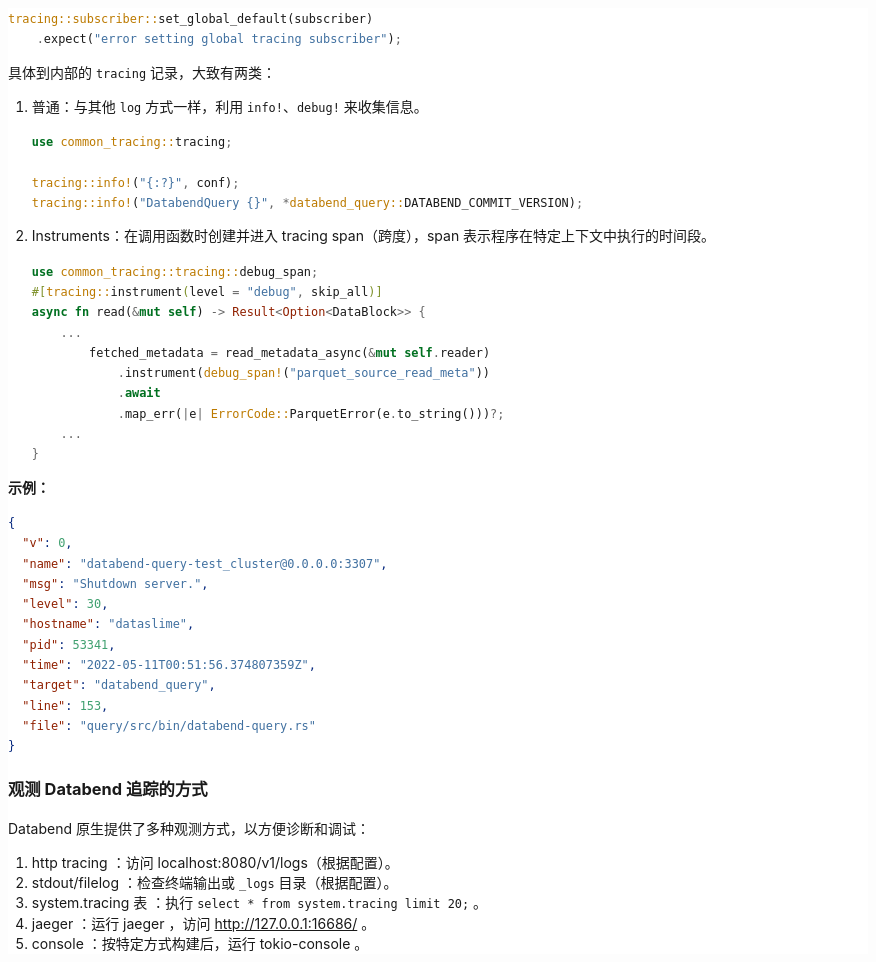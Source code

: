 ```rust
tracing::subscriber::set_global_default(subscriber)
    .expect("error setting global tracing subscriber");
```

具体到内部的 `tracing` 记录，大致有两类：

1. 普通：与其他 `log` 方式一样，利用 `info!`、`debug!` 来收集信息。

   ```rust
   use common_tracing::tracing;

   tracing::info!("{:?}", conf);
   tracing::info!("DatabendQuery {}", *databend_query::DATABEND_COMMIT_VERSION);
   ```

2. Instruments：在调用函数时创建并进入 tracing span（跨度），span 表示程序在特定上下文中执行的时间段。

   ```rust
   use common_tracing::tracing::debug_span;
   #[tracing::instrument(level = "debug", skip_all)]
   async fn read(&mut self) -> Result<Option<DataBlock>> {
       ...
           fetched_metadata = read_metadata_async(&mut self.reader)
               .instrument(debug_span!("parquet_source_read_meta"))
               .await
               .map_err(|e| ErrorCode::ParquetError(e.to_string()))?;
       ...
   }
   ```

**示例：**

```json
{
  "v": 0,
  "name": "databend-query-test_cluster@0.0.0.0:3307",
  "msg": "Shutdown server.",
  "level": 30,
  "hostname": "dataslime",
  "pid": 53341,
  "time": "2022-05-11T00:51:56.374807359Z",
  "target": "databend_query",
  "line": 153,
  "file": "query/src/bin/databend-query.rs"
}
```

### 观测 Databend 追踪的方式

Databend 原生提供了多种观测方式，以方便诊断和调试：

1. http tracing ：访问 localhost:8080/v1/logs（根据配置）。
2. stdout/filelog ：检查终端输出或 `_logs` 目录（根据配置）。
3. system.tracing 表 ：执行 `select * from system.tracing limit 20;` 。
4. jaeger ：运行 jaeger ，访问 http://127.0.0.1:16686/ 。
5. console ：按特定方式构建后，运行 tokio-console 。
